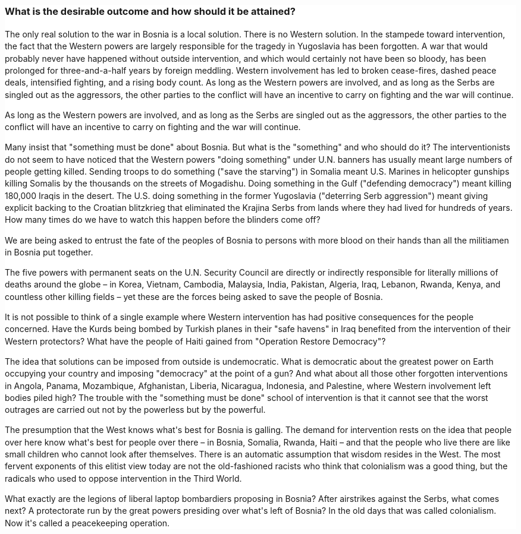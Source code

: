 ### What is the desirable outcome and how should it be attained?

The only real solution to the war in Bosnia is a local solution. There is no Western solution. In the stampede toward intervention, the fact that the Western powers are largely responsible for the tragedy in Yugoslavia has been forgotten. A war that would probably never have happened without outside intervention, and which would certainly not have been so bloody, has been prolonged for three-and-a-half years by foreign meddling. Western involvement has led to broken cease-fires, dashed peace deals, intensified fighting, and a rising body count. As long as the Western powers are involved, and as long as the Serbs are singled out as the aggressors, the other parties to the conflict will have an incentive to carry on fighting and the war will continue.

As long as the Western powers are involved, and as long as the Serbs are singled out as the aggressors, the other parties to the conflict will have an incentive to carry on fighting and the war will continue.

Many insist that "something must be done" about Bosnia. But what is the "something" and who should do it? The interventionists do not seem to have noticed that the Western powers "doing something" under U.N. banners has usually meant large numbers of people getting killed. Sending troops to do something ("save the starving") in Somalia meant U.S. Marines in helicopter gunships killing Somalis by the thousands on the streets of Mogadishu. Doing something in the Gulf ("defending democracy") meant killing 180,000 Iraqis in the desert. The U.S. doing something in the former Yugoslavia ("deterring Serb aggression") meant giving explicit backing to the Croatian blitzkrieg that eliminated the Krajina Serbs from lands where they had lived for hundreds of years. How many times do we have to watch this happen before the blinders come off?

We are being asked to entrust the fate of the peoples of Bosnia to persons with more blood on their hands than all the militiamen in Bosnia put together.

The five powers with permanent seats on the U.N. Security Council are directly or indirectly responsible for literally millions of deaths around the globe – in Korea, Vietnam, Cambodia, Malaysia, India, Pakistan, Algeria, Iraq, Lebanon, Rwanda, Kenya, and countless other killing fields – yet these are the forces being asked to save the people of Bosnia.

It is not possible to think of a single example where Western intervention has had positive consequences for the people concerned. Have the Kurds being bombed by Turkish planes in their "safe havens" in Iraq benefited from the intervention of their Western protectors? What have the people of Haiti gained from "Operation Restore Democracy"?

The idea that solutions can be imposed from outside is undemocratic. What is democratic about the greatest power on Earth occupying your country and imposing "democracy" at the point of a gun? And what about all those other forgotten interventions in Angola, Panama, Mozambique, Afghanistan, Liberia, Nicaragua, Indonesia, and Palestine, where Western involvement left bodies piled high? The trouble with the "something must be done" school of intervention is that it cannot see that the worst outrages are carried out not by the powerless but by the powerful.

The presumption that the West knows what's best for Bosnia is galling. The demand for intervention rests on the idea that people over here know what's best for people over there – in Bosnia, Somalia, Rwanda, Haiti – and that the people who live there are like small children who cannot look after themselves. There is an automatic assumption that wisdom resides in the West. The most fervent exponents of this elitist view today are not the old-fashioned racists who think that colonialism was a good thing, but the radicals who used to oppose intervention in the Third World.

What exactly are the legions of liberal laptop bombardiers proposing in Bosnia? After airstrikes against the Serbs, what comes next? A protectorate run by the great powers presiding over what's left of Bosnia? In the old days that was called colonialism. Now it's called a peacekeeping operation.
